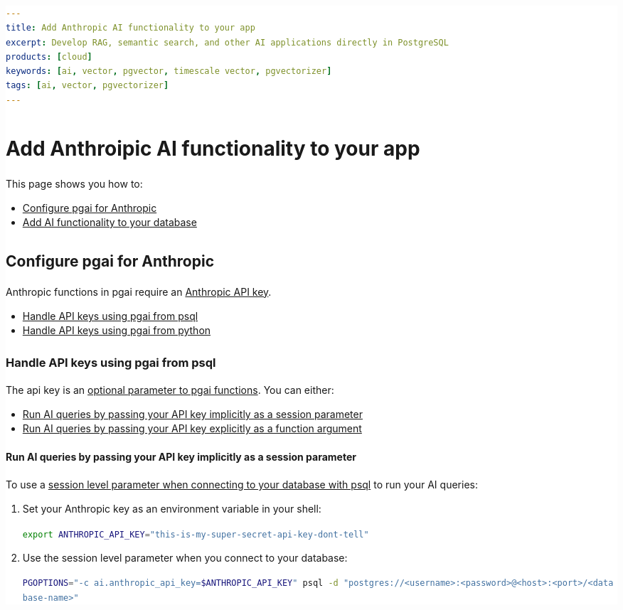 ```yaml
---
title: Add Anthropic AI functionality to your app 
excerpt: Develop RAG, semantic search, and other AI applications directly in PostgreSQL
products: [cloud]
keywords: [ai, vector, pgvector, timescale vector, pgvectorizer]
tags: [ai, vector, pgvectorizer]
---
```


# Add Anthroipic AI functionality to your app

This page shows you how to:

- [Configure pgai for Anthropic](#configure-pgai-for-anthropic)
- [Add AI functionality to your database](#usage)

## Configure pgai for Anthropic

Anthropic functions in pgai require an [Anthropic API key](https://docs.anthropic.com/en/docs/quickstart#set-your-api-key).

- [Handle API keys using pgai from psql](#handle-api-keys-using-pgai-from-psql)
- [Handle API keys using pgai from python](#handle-api-keys-using-pgai-from-python)

### Handle API keys using pgai from psql

The api key is an [optional parameter to pgai functions](https://www.postgresql.org/docs/current/sql-syntax-calling-funcs.html).
You can either:

* [Run AI queries by passing your API key implicitly as a session parameter](#run-ai-queries-by-passing-your-api-key-implicitly-as-a-session-parameter)
* [Run AI queries by passing your API key explicitly as a function argument](#run-ai-queries-by-passing-your-api-key-explicitly-as-a-function-argument)

#### Run AI queries by passing your API key implicitly as a session parameter

To use a [session level parameter when connecting to your database with psql](https://www.postgresql.org/docs/current/config-setting.html#CONFIG-SETTING-SHELL)
to run your AI queries:

1. Set your Anthropic key as an environment variable in your shell:
    ```bash
    export ANTHROPIC_API_KEY="this-is-my-super-secret-api-key-dont-tell"
    ```
1. Use the session level parameter when you connect to your database:

    ```bash
    PGOPTIONS="-c ai.anthropic_api_key=$ANTHROPIC_API_KEY" psql -d "postgres://<username>:<password>@<host>:<port>/<database-name>"
    ```
